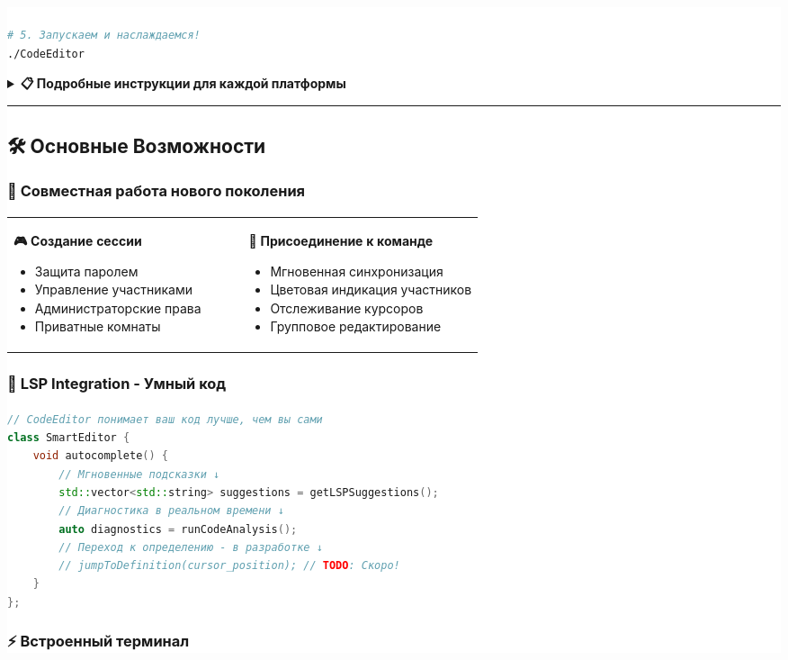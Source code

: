 ```bash

# 5. Запускаем и наслаждаемся!
./CodeEditor
```

<details><summary><b>📋 Подробные инструкции для каждой платформы</b></summary></details>

---

## 🛠️ Основные Возможности

### 👥 **Совместная работа нового поколения**

<table>
<tr>
<td width="50%">

**🎮 Создание сессии**
- Защита паролем
- Управление участниками
- Администраторские права
- Приватные комнаты

</td>
<td width="50%">

**🤝 Присоединение к команде**
- Мгновенная синхронизация
- Цветовая индикация участников
- Отслеживание курсоров
- Групповое редактирование

</td>
</tr>
</table>

### 🧠 **LSP Integration - Умный код**

```cpp
// CodeEditor понимает ваш код лучше, чем вы сами
class SmartEditor {
    void autocomplete() {
        // Мгновенные подсказки ↓
        std::vector<std::string> suggestions = getLSPSuggestions();
        // Диагностика в реальном времени ↓
        auto diagnostics = runCodeAnalysis();
        // Переход к определению - в разработке ↓
        // jumpToDefinition(cursor_position); // TODO: Скоро!
    }
};
```

### ⚡ **Встроенный терминал**
